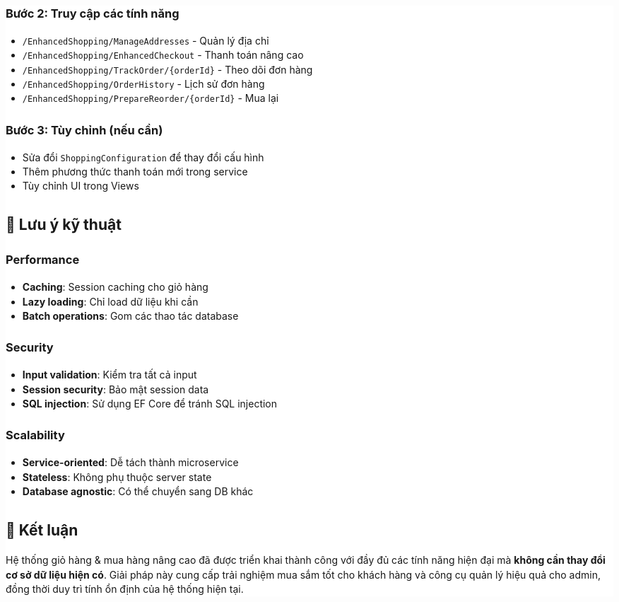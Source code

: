 ### Bước 2: Truy cập các tính năng
- `/EnhancedShopping/ManageAddresses` - Quản lý địa chỉ
- `/EnhancedShopping/EnhancedCheckout` - Thanh toán nâng cao  
- `/EnhancedShopping/TrackOrder/{orderId}` - Theo dõi đơn hàng
- `/EnhancedShopping/OrderHistory` - Lịch sử đơn hàng
- `/EnhancedShopping/PrepareReorder/{orderId}` - Mua lại

### Bước 3: Tùy chỉnh (nếu cần)
- Sửa đổi `ShoppingConfiguration` để thay đổi cấu hình
- Thêm phương thức thanh toán mới trong service
- Tùy chỉnh UI trong Views

## 📝 Lưu ý kỹ thuật

### Performance
- **Caching**: Session caching cho giỏ hàng
- **Lazy loading**: Chỉ load dữ liệu khi cần
- **Batch operations**: Gom các thao tác database

### Security  
- **Input validation**: Kiểm tra tất cả input
- **Session security**: Bảo mật session data
- **SQL injection**: Sử dụng EF Core để tránh SQL injection

### Scalability
- **Service-oriented**: Dễ tách thành microservice
- **Stateless**: Không phụ thuộc server state
- **Database agnostic**: Có thể chuyển sang DB khác

## 🎉 Kết luận

Hệ thống giỏ hàng & mua hàng nâng cao đã được triển khai thành công với đầy đủ các tính năng hiện đại mà **không cần thay đổi cơ sở dữ liệu hiện có**. Giải pháp này cung cấp trải nghiệm mua sắm tốt cho khách hàng và công cụ quản lý hiệu quả cho admin, đồng thời duy trì tính ổn định của hệ thống hiện tại. 